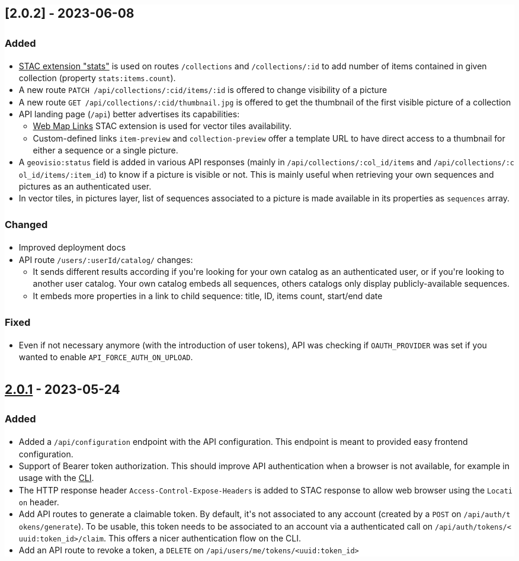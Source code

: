 ## [2.0.2] - 2023-06-08

### Added

- [STAC extension "stats"](https://github.com/stac-extensions/stats) is used on routes `/collections` and `/collections/:id` to add number of items contained in given collection (property `stats:items.count`).
- A new route `PATCH /api/collections/:cid/items/:id` is offered to change visibility of a picture
- A new route `GET /api/collections/:cid/thumbnail.jpg` is offered to get the thumbnail of the first visible picture of a collection
- API landing page (`/api`) better advertises its capabilities:
  - [Web Map Links](https://github.com/stac-extensions/web-map-links) STAC extension is used for vector tiles availability.
  - Custom-defined links `item-preview` and `collection-preview` offer a template URL to have direct access to a thumbnail for either a sequence or a single picture.
- A `geovisio:status` field is added in various API responses (mainly in `/api/collections/:col_id/items` and `/api/collections/:col_id/items/:item_id`) to know if a picture is visible or not. This is mainly useful when retrieving your own sequences and pictures as an authenticated user.
- In vector tiles, in pictures layer, list of sequences associated to a picture is made available in its properties as `sequences` array.

### Changed

- Improved deployment docs
- API route `/users/:userId/catalog/` changes:
  - It sends different results according if you're looking for your own catalog as an authenticated user, or if you're looking to another user catalog. Your own catalog embeds all sequences, others catalogs only display publicly-available sequences.
  - It embeds more properties in a link to child sequence: title, ID, items count, start/end date

### Fixed

- Even if not necessary anymore (with the introduction of user tokens), API was checking if `OAUTH_PROVIDER` was set if you wanted to enable `API_FORCE_AUTH_ON_UPLOAD`.

## [2.0.1] - 2023-05-24

### Added

- Added a `/api/configuration` endpoint with the API configuration. This endpoint is meant to provided easy frontend configuration.
- Support of Bearer token authorization. This should improve API authentication when a browser is not available, for example in usage with the [CLI](https://gitlab.com/panoramax/clients/cli).
- The HTTP response header `Access-Control-Expose-Headers` is added to STAC response to allow web browser using the `Location` header.
- Add API routes to generate a claimable token. By default, it's not associated to any account (created by a `POST` on `/api/auth/tokens/generate`). To be usable, this token needs to be associated to an account via a authenticated call on `/api/auth/tokens/<uuid:token_id>/claim`. This offers a nicer authentication flow on the CLI.
- Add an API route to revoke a token, a `DELETE` on `/api/users/me/tokens/<uuid:token_id>`


[Unreleased]: https://gitlab.com/panoramax/server/api/-/compare/2.8.1...develop
[2.8.1]: https://gitlab.com/panoramax/server/api/-/compare/2.8.0...2.8.1
[2.8.0]: https://gitlab.com/panoramax/server/api/-/compare/2.7.1...2.8.0
[2.7.1]: https://gitlab.com/panoramax/server/api/-/compare/2.7.0...2.7.1
[2.7.0]: https://gitlab.com/panoramax/server/api/-/compare/2.6.0...2.7.0
[2.6.0]: https://gitlab.com/panoramax/server/api/-/compare/2.5.0...2.6.0
[2.5.0]: https://gitlab.com/panoramax/server/api/-/compare/2.4.0...2.5.0
[2.4.0]: https://gitlab.com/panoramax/server/api/-/compare/2.3.1...2.4.0
[2.3.1]: https://gitlab.com/panoramax/server/api/-/compare/2.3.0...2.3.1
[2.3.0]: https://gitlab.com/panoramax/server/api/-/compare/2.2.0...2.3.0
[2.2.0]: https://gitlab.com/panoramax/server/api/-/compare/2.1.1...2.2.0
[2.1.1]: https://gitlab.com/panoramax/server/api/-/compare/2.1.0...2.1.1
[2.1.0]: https://gitlab.com/panoramax/server/api/-/compare/2.0.2...2.1.0
[2.0.1]: https://gitlab.com/panoramax/server/api/-/compare/2.0.0...2.0.1
[2.0.0]: https://gitlab.com/panoramax/server/api/-/compare/1.5.0...2.0.0
[1.5.0]: https://gitlab.com/panoramax/server/api/-/compare/1.4.1...1.5.0
[1.4.1]: https://gitlab.com/panoramax/server/api/-/compare/1.4.0...1.4.1
[1.4.0]: https://gitlab.com/panoramax/server/api/-/compare/1.3.1...1.4.0
[1.3.1]: https://gitlab.com/panoramax/server/api/-/compare/1.3.0...1.3.1
[1.3.0]: https://gitlab.com/panoramax/server/api/-/compare/1.2.0...1.3.0
[1.2.0]: https://gitlab.com/panoramax/server/api/-/compare/1.1.0...1.2.0
[1.1.0]: https://gitlab.com/panoramax/server/api/-/compare/1.0.0...1.1.0
[1.0.0]: https://gitlab.com/panoramax/server/api/-/commits/1.0.0